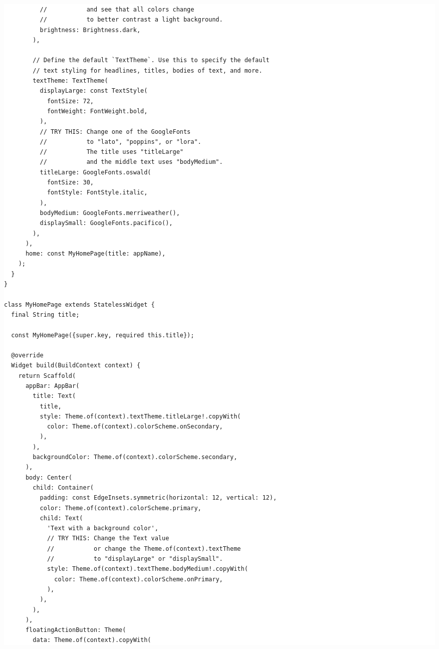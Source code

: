 ```
          //           and see that all colors change
          //           to better contrast a light background.
          brightness: Brightness.dark,
        ),

        // Define the default `TextTheme`. Use this to specify the default
        // text styling for headlines, titles, bodies of text, and more.
        textTheme: TextTheme(
          displayLarge: const TextStyle(
            fontSize: 72,
            fontWeight: FontWeight.bold,
          ),
          // TRY THIS: Change one of the GoogleFonts
          //           to "lato", "poppins", or "lora".
          //           The title uses "titleLarge"
          //           and the middle text uses "bodyMedium".
          titleLarge: GoogleFonts.oswald(
            fontSize: 30,
            fontStyle: FontStyle.italic,
          ),
          bodyMedium: GoogleFonts.merriweather(),
          displaySmall: GoogleFonts.pacifico(),
        ),
      ),
      home: const MyHomePage(title: appName),
    );
  }
}

class MyHomePage extends StatelessWidget {
  final String title;

  const MyHomePage({super.key, required this.title});

  @override
  Widget build(BuildContext context) {
    return Scaffold(
      appBar: AppBar(
        title: Text(
          title,
          style: Theme.of(context).textTheme.titleLarge!.copyWith(
            color: Theme.of(context).colorScheme.onSecondary,
          ),
        ),
        backgroundColor: Theme.of(context).colorScheme.secondary,
      ),
      body: Center(
        child: Container(
          padding: const EdgeInsets.symmetric(horizontal: 12, vertical: 12),
          color: Theme.of(context).colorScheme.primary,
          child: Text(
            'Text with a background color',
            // TRY THIS: Change the Text value
            //           or change the Theme.of(context).textTheme
            //           to "displayLarge" or "displaySmall".
            style: Theme.of(context).textTheme.bodyMedium!.copyWith(
              color: Theme.of(context).colorScheme.onPrimary,
            ),
          ),
        ),
      ),
      floatingActionButton: Theme(
        data: Theme.of(context).copyWith(
```